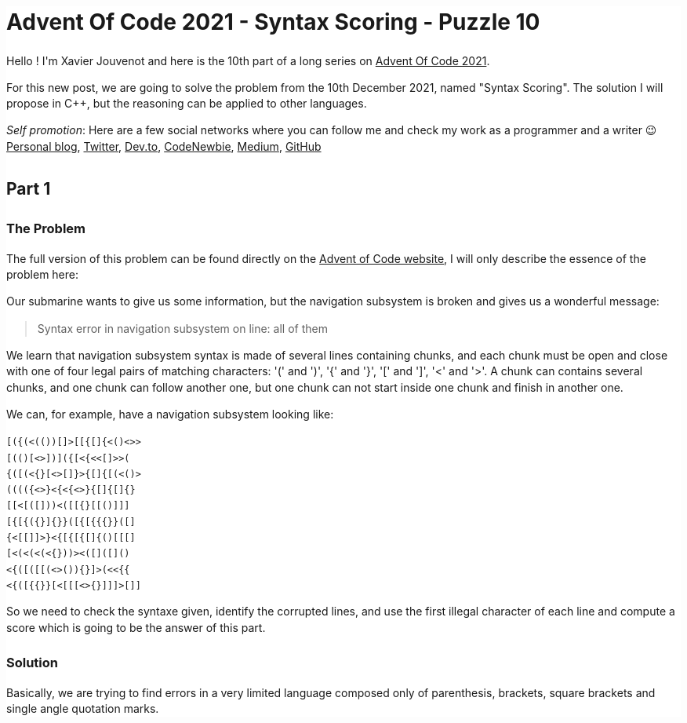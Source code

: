 # Advent Of Code 2021 - Syntax Scoring - Puzzle 10

Hello ! I'm Xavier Jouvenot and here is the 10th part of a long series on [Advent Of Code 2021](https://adventofcode.com).

For this new post, we are going to solve the problem from the 10th December 2021, named "Syntax Scoring".
The solution I will propose in C++, but the reasoning can be applied to other languages.

_Self promotion_:
Here are a few social networks where you can follow me and check my work as a programmer and a writer 😉 
[Personal blog](www.10xlearner.com), [Twitter](https://twitter.com/10xLearner), [Dev.to](https://dev.to/10xlearner), [CodeNewbie](https://community.codenewbie.org/xav83), [Medium](https://medium.com/@xavier-jouvenot), [GitHub](https://github.com/Xav83/)

## Part 1

### The Problem

The full version of this problem can be found directly on the [Advent of Code website](https://adventofcode.com/2021/day/10), I will only describe the essence of the problem here:

Our submarine wants to give us some information, but the navigation subsystem is broken and gives us a wonderful message:
> Syntax error in navigation subsystem on line: all of them

We learn that navigation subsystem syntax is made of several lines containing chunks, and each chunk must be open and close with one of four legal pairs of matching characters: '(' and ')', '{' and '}', '[' and ']', '<' and '>'. A chunk can contains several chunks, and one chunk can follow another one, but one chunk can not start inside one chunk and finish in another one.

We can, for example, have a navigation subsystem looking like:

```
[({(<(())[]>[[{[]{<()<>>
[(()[<>])]({[<{<<[]>>(
{([(<{}[<>[]}>{[]{[(<()>
(((({<>}<{<{<>}{[]{[]{}
[[<[([]))<([[{}[[()]]]
[{[{({}]{}}([{[{{{}}([]
{<[[]]>}<{[{[{[]{()[[[]
[<(<(<(<{}))><([]([]()
<{([([[(<>()){}]>(<<{{
<{([{{}}[<[[[<>{}]]]>[]]
```

So we need to check the syntaxe given, identify the corrupted lines, and use the first illegal character of each line and compute a score which is going to be the answer of this part.

### Solution

Basically, we are trying to find errors in a very limited language composed only of parenthesis, brackets, square brackets and single angle quotation marks. 
